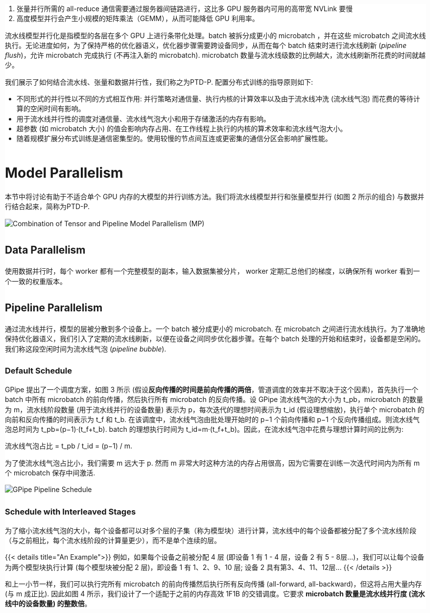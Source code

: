 1. 张量并行所需的 all-reduce 通信需要通过服务器间链路进行，这比多 GPU 服务器内可用的高带宽 NVLink 要慢
2. 高度模型并行会产生小规模的矩阵乘法（GEMM），从而可能降低 GPU 利用率。

流水线模型并行化是指模型的各层在多个 GPU 上进行条带化处理。batch 被拆分成更小的 microbatch ，并在这些 microbatch 之间流水线执行。无论进度如何，为了保持严格的优化器语义，优化器步骤需要跨设备同步，从而在每个 batch 结束时进行流水线刷新 (*pipeline flush*)，允许 microbatch 完成执行 (不再注入新的 microbatch). microbatch 数量与流水线级数的比例越大，流水线刷新所花费的时间就越少。

我们展示了如何结合流水线、张量和数据并行性，我们称之为PTD-P. 配置分布式训练的指导原则如下:

- 不同形式的并行性以不同的方式相互作用: 并行策略对通信量、执行内核的计算效率以及由于流水线冲洗 (流水线气泡) 而花费的等待计算的空闲时间有影响。
- 用于流水线并行性的调度对通信量、流水线气泡大小和用于存储激活的内存有影响。
- 超参数 (如 microbatch 大小) 的值会影响内存占用、在工作线程上执行的内核的算术效率和流水线气泡大小。
- 随着规模扩展分布式训练是通信密集型的。使用较慢的节点间互连或更密集的通信分区会影响扩展性能。

# Model Parallelism

本节中将讨论有助于不适合单个 GPU 内存的大模型的并行训练方法。我们将流水线模型并行和张量模型并行 (如图 2 所示的组合) 与数据并行结合起来，简称为PTD-P.

![Combination of Tensor and Pipeline Model Parallelism (MP)](https://note.youdao.com/yws/api/personal/file/WEB09f440d2c0b5bd3b923d2d09dbf47eb5?method=download&shareKey=59701400f477d8dd03c4ea43138c933f "Combination of Tensor and Pipeline Model Parallelism (MP)")

## Data Parallelism

使用数据并行时，每个 worker 都有一个完整模型的副本，输入数据集被分片， worker 定期汇总他们的梯度，以确保所有 worker 看到一个一致的权重版本。

## Pipeline Parallelism

通过流水线并行，模型的层被分散到多个设备上。一个 batch 被分成更小的 microbatch. 在 microbatch 之间进行流水线执行。为了准确地保持优化器语义，我们引入了定期的流水线刷新，以便在设备之间同步优化器步骤。在每个 batch 处理的开始和结束时，设备都是空闲的。我们称这段空闲时间为流水线气泡 (*pipeline bubble*).

### Default Schedule

GPipe 提出了一个调度方案，如图 3 所示 (假设**反向传播的时间是前向传播的两倍**，管道调度的效率并不取决于这个因素)，首先执行一个 batch 中所有 microbatch 的前向传播，然后执行所有 microbatch 的反向传播。设 GPipe 流水线气泡的大小为 t_pb，microbatch 的数量为 m，流水线阶段数量 (用于流水线并行的设备数量) 表示为 p，每次迭代的理想时间表示为 t_id (假设理想缩放)，执行单个 microbatch 的向前和反向传播的时间表示为 t_f 和 t_b. 在该调度中，流水线气泡由批处理开始时的 p−1 个前向传播和 p−1 个反向传播组成。则流水线气泡总时间为 t_pb=(p−1)·(t_f+t_b). batch 的理想执行时间为 t_id=m·(t_f+t_b)。因此，在流水线气泡中花费与理想计算时间的比例为:

流水线气泡占比 = t_pb / t_id = (p−1) / m.

为了使流水线气泡占比小，我们需要 m 远大于 p. 然而 m 非常大时这种方法的内存占用很高，因为它需要在训练一次迭代时间内为所有 m 个 microbatch 保存中间激活.

![GPipe Pipeline Schedule](https://note.youdao.com/yws/api/personal/file/WEB04e4031b886573061f614e73854d1f43?method=download&shareKey=97391411ed3d06fc2c6de5de5f20d1d0 "GPipe Pipeline Schedule")

### Schedule with Interleaved Stages

为了缩小流水线气泡的大小，每个设备都可以对多个层的子集（称为模型块）进行计算，流水线中的每个设备都被分配了多个流水线阶段（与之前相比，每个流水线阶段的计算量更少），而不是单个连续的层。

{{< details title="An Example">}}
例如，如果每个设备之前被分配 4 层 (即设备 1 有 1 - 4 层，设备 2 有 5 - 8层...)，我们可以让每个设备为两个模型块执行计算 (每个模型块被分配 2 层)，即设备 1 有 1、2、9、10 层; 设备 2 具有第3、4、11、12层...
{{< /details >}}

和上一小节一样，我们可以执行完所有 microbatch 的前向传播然后执行所有反向传播 (all-forward, all-backward)，但这将占用大量内存 (与 m 成正比). 因此如图 4 所示，我们设计了一个适配于之前的内存高效 1F1B 的交错调度。它要求 **microbatch 数量是流水线并行度 (流水线中的设备数量) 的整数倍**。
